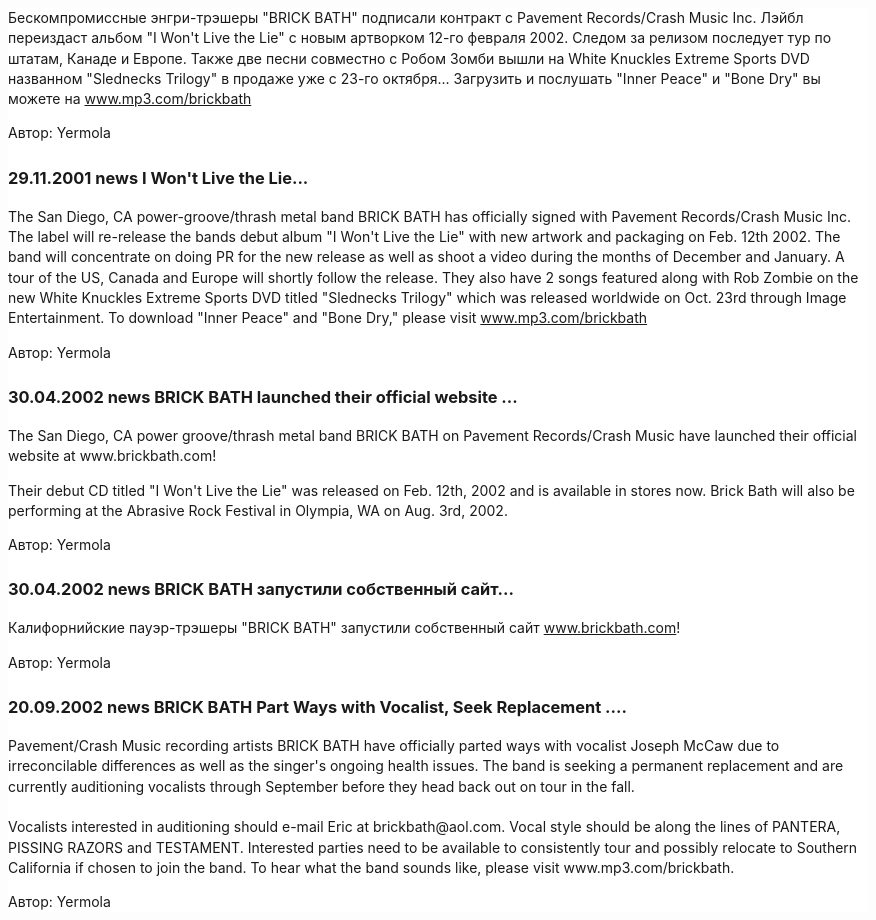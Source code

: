 <p>Бескомпромиссные энгри-трэшеры "BRICK BATH" подписали контракт с Pavement Records/Crash Music Inc. Лэйбл переиздаст альбом "I Won't Live the Lie" с новым артворком 12-го февраля 2002. Следом за релизом последует тур по штатам, Канаде и Европе. Также две песни совместно с Робом Зомби вышли на White Knuckles Extreme Sports DVD названном "Slednecks Trilogy" в продаже уже с 23-го октября... Загрузить и послушать "Inner Peace" и "Bone Dry" вы можете на <A HREF="http://www.mp3.com/brickbath ">www.mp3.com/brickbath </A></p>

Автор: Yermola

### 29.11.2001 news I Won&#39;t Live the Lie...

<p>The San Diego, CA power-groove/thrash metal band BRICK BATH has officially signed with Pavement Records/Crash Music Inc. The label will re-release the bands debut album "I Won't Live the Lie" with new artwork and packaging on Feb. 12th 2002. The band will concentrate on doing PR for the new release as well as shoot a video during the months of December and January. A tour of the US, Canada and Europe will shortly follow the release. They also have 2 songs featured along with Rob Zombie on the new White Knuckles Extreme Sports DVD titled "Slednecks Trilogy" which was released worldwide on Oct. 23rd through Image Entertainment. To download "Inner Peace" and "Bone Dry," please visit <A HREF="http://www.mp3.com/brickbath ">www.mp3.com/brickbath </A></p>

Автор: Yermola

### 30.04.2002 news BRICK BATH launched their official website ...

<P>The San Diego, CA power groove/thrash metal band BRICK BATH on Pavement Records/Crash Music have launched their official website at www.brickbath.com! </P></>
<P>Their debut CD titled "I Won't Live the Lie" was released on Feb. 12th, 2002 and is available in stores now. Brick Bath will also be performing at the Abrasive Rock Festival in Olympia, WA on Aug. 3rd, 2002. </P></>

Автор: Yermola

### 30.04.2002 news BRICK BATH запустили собственный сайт...

<p>Калифорнийские пауэр-трэшеры "BRICK BATH" запустили собственный сайт <A HREF="http://www.brickbath.com">www.brickbath.com</A>!</p>

Автор: Yermola

### 20.09.2002 news BRICK BATH Part Ways with Vocalist, Seek Replacement ....

<p>Pavement/Crash Music recording artists BRICK BATH have officially parted ways with vocalist Joseph McCaw due to irreconcilable differences as well as the singer's ongoing health issues. The band is seeking a permanent replacement and are currently auditioning vocalists through September before they head back out on tour in the fall. <BR> <BR> Vocalists interested in auditioning should e-mail Eric at brickbath@aol.com. Vocal style should be along the lines of PANTERA, PISSING RAZORS and TESTAMENT. Interested parties need to be available to consistently tour and possibly relocate to Southern California if chosen to join the band. To hear what the band sounds like, please visit www.mp3.com/brickbath.</p>

Автор: Yermola
